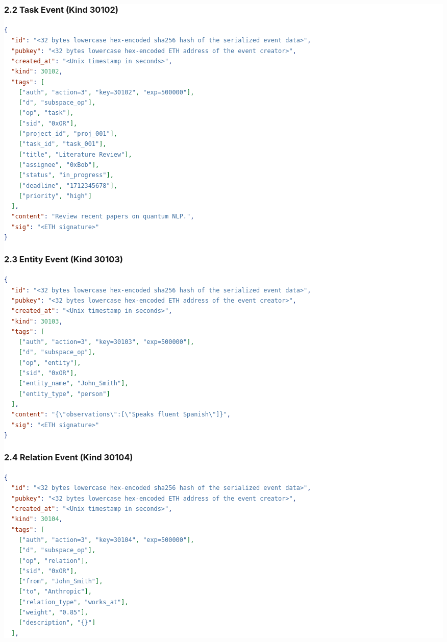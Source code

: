 ### 2.2 Task Event (Kind 30102)
```json
{
  "id": "<32 bytes lowercase hex-encoded sha256 hash of the serialized event data>",
  "pubkey": "<32 bytes lowercase hex-encoded ETH address of the event creator>",
  "created_at": "<Unix timestamp in seconds>",
  "kind": 30102,
  "tags": [
    ["auth", "action=3", "key=30102", "exp=500000"],
    ["d", "subspace_op"],
    ["op", "task"],
    ["sid", "0xOR"],
    ["project_id", "proj_001"],
    ["task_id", "task_001"],
    ["title", "Literature Review"],
    ["assignee", "0xBob"],
    ["status", "in_progress"],
    ["deadline", "1712345678"],
    ["priority", "high"]
  ],
  "content": "Review recent papers on quantum NLP.",
  "sig": "<ETH signature>"
}
```

### 2.3 Entity Event (Kind 30103)
```json
{
  "id": "<32 bytes lowercase hex-encoded sha256 hash of the serialized event data>",
  "pubkey": "<32 bytes lowercase hex-encoded ETH address of the event creator>",
  "created_at": "<Unix timestamp in seconds>",
  "kind": 30103,
  "tags": [
    ["auth", "action=3", "key=30103", "exp=500000"],
    ["d", "subspace_op"],
    ["op", "entity"],
    ["sid", "0xOR"],
    ["entity_name", "John_Smith"],
    ["entity_type", "person"]
  ],
  "content": "{\"observations\":[\"Speaks fluent Spanish\"]}",
  "sig": "<ETH signature>"
}
```

### 2.4 Relation Event (Kind 30104)
```json
{
  "id": "<32 bytes lowercase hex-encoded sha256 hash of the serialized event data>",
  "pubkey": "<32 bytes lowercase hex-encoded ETH address of the event creator>",
  "created_at": "<Unix timestamp in seconds>",
  "kind": 30104,
  "tags": [
    ["auth", "action=3", "key=30104", "exp=500000"],
    ["d", "subspace_op"],
    ["op", "relation"],
    ["sid", "0xOR"],
    ["from", "John_Smith"],
    ["to", "Anthropic"],
    ["relation_type", "works_at"],
    ["weight", "0.85"],
    ["description", "{}"]
  ],
```